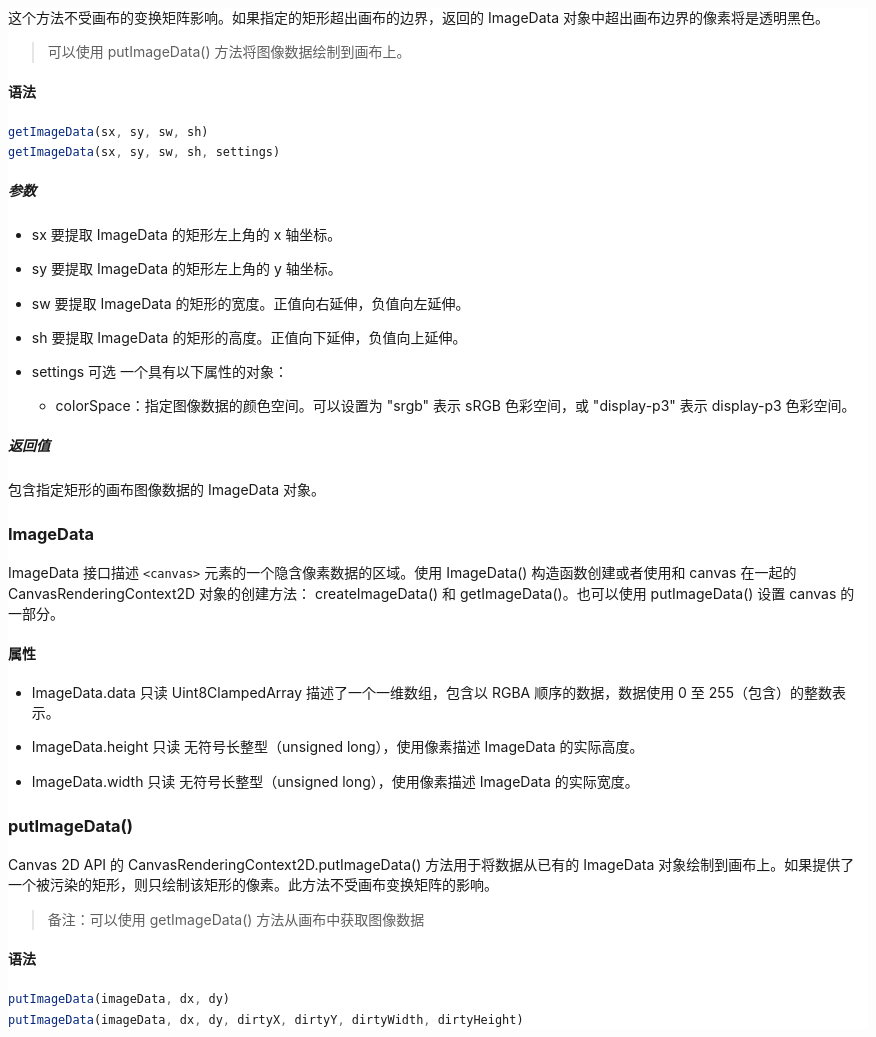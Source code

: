 这个方法不受画布的变换矩阵影响。如果指定的矩形超出画布的边界，返回的 ImageData 对象中超出画布边界的像素将是透明黑色。

> 可以使用 putImageData() 方法将图像数据绘制到画布上。

#### 语法

```js
getImageData(sx, sy, sw, sh)
getImageData(sx, sy, sw, sh, settings)
```

##### 参数

- sx
  要提取 ImageData 的矩形左上角的 x 轴坐标。
- sy
  要提取 ImageData 的矩形左上角的 y 轴坐标。

- sw
  要提取 ImageData 的矩形的宽度。正值向右延伸，负值向左延伸。

- sh
  要提取 ImageData 的矩形的高度。正值向下延伸，负值向上延伸。

- settings 可选
  一个具有以下属性的对象：
  - colorSpace：指定图像数据的颜色空间。可以设置为 "srgb" 表示 sRGB 色彩空间，或 "display-p3" 表示 display-p3 色彩空间。

##### 返回值

包含指定矩形的画布图像数据的 ImageData 对象。

### ImageData

ImageData 接口描述 `<canvas>` 元素的一个隐含像素数据的区域。使用 ImageData() 构造函数创建或者使用和 canvas 在一起的 CanvasRenderingContext2D 对象的创建方法： createImageData() 和 getImageData()。也可以使用 putImageData() 设置 canvas 的一部分。

#### 属性

- ImageData.data 只读
  Uint8ClampedArray 描述了一个一维数组，包含以 RGBA 顺序的数据，数据使用 0 至 255（包含）的整数表示。
- ImageData.height 只读
  无符号长整型（unsigned long），使用像素描述 ImageData 的实际高度。

- ImageData.width 只读
  无符号长整型（unsigned long），使用像素描述 ImageData 的实际宽度。

### putImageData()

Canvas 2D API 的 CanvasRenderingContext2D.putImageData() 方法用于将数据从已有的 ImageData 对象绘制到画布上。如果提供了一个被污染的矩形，则只绘制该矩形的像素。此方法不受画布变换矩阵的影响。

> 备注：可以使用 getImageData() 方法从画布中获取图像数据

#### 语法

```js
putImageData(imageData, dx, dy)
putImageData(imageData, dx, dy, dirtyX, dirtyY, dirtyWidth, dirtyHeight)
```
